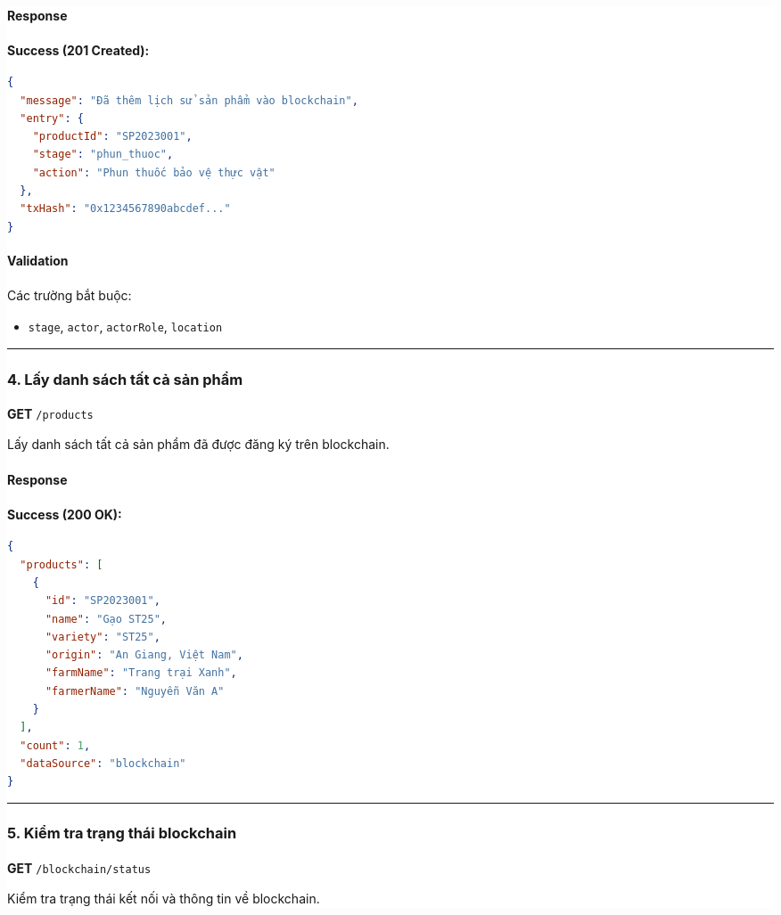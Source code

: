 #### Response

**Success (201 Created):**
```json
{
  "message": "Đã thêm lịch sử sản phẩm vào blockchain",
  "entry": {
    "productId": "SP2023001",
    "stage": "phun_thuoc",
    "action": "Phun thuốc bảo vệ thực vật"
  },
  "txHash": "0x1234567890abcdef..."
}
```

#### Validation

Các trường bắt buộc:
- `stage`, `actor`, `actorRole`, `location`

---

### 4. Lấy danh sách tất cả sản phẩm

**GET** `/products`

Lấy danh sách tất cả sản phẩm đã được đăng ký trên blockchain.

#### Response

**Success (200 OK):**
```json
{
  "products": [
    {
      "id": "SP2023001",
      "name": "Gạo ST25",
      "variety": "ST25",
      "origin": "An Giang, Việt Nam",
      "farmName": "Trang trại Xanh",
      "farmerName": "Nguyễn Văn A"
    }
  ],
  "count": 1,
  "dataSource": "blockchain"
}
```

---

### 5. Kiểm tra trạng thái blockchain

**GET** `/blockchain/status`

Kiểm tra trạng thái kết nối và thông tin về blockchain.

